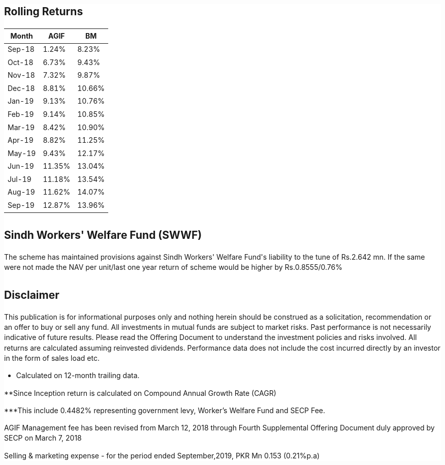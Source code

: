 ## Rolling Returns

| Month  | AGIF   | BM     |
| ------ | ------ | ------ |
| Sep-18 | 1.24%  | 8.23%  |
| Oct-18 | 6.73%  | 9.43%  |
| Nov-18 | 7.32%  | 9.87%  |
| Dec-18 | 8.81%  | 10.66% |
| Jan-19 | 9.13%  | 10.76% |
| Feb-19 | 9.14%  | 10.85% |
| Mar-19 | 8.42%  | 10.90% |
| Apr-19 | 8.82%  | 11.25% |
| May-19 | 9.43%  | 12.17% |
| Jun-19 | 11.35% | 13.04% |
| Jul-19 | 11.18% | 13.54% |
| Aug-19 | 11.62% | 14.07% |
| Sep-19 | 12.87% | 13.96% |

## Sindh Workers' Welfare Fund (SWWF)

The scheme has maintained provisions against Sindh Workers' Welfare Fund's liability to the tune of Rs.2.642 mn. If the same were not made the NAV per unit/last one year return of scheme would be higher by Rs.0.8555/0.76%

## Disclaimer

This publication is for informational purposes only and nothing herein should be construed as a solicitation, recommendation or an offer to buy or sell any fund. All investments in mutual funds are subject to market risks. Past performance is not necessarily indicative of future results. Please read the Offering Document to understand the investment policies and risks involved. All returns are calculated assuming reinvested dividends. Performance data does not include the cost incurred directly by an investor in the form of sales load etc.

- Calculated on 12-month trailing data.

\*\*Since Inception return is calculated on Compound Annual Growth Rate (CAGR)

\*\*\*This include 0.4482% representing government levy, Worker’s Welfare Fund and SECP Fee.

AGIF Management fee has been revised from March 12, 2018 through Fourth Supplemental Offering Document duly approved by SECP on March 7, 2018

Selling & marketing expense - for the period ended September,2019, PKR Mn 0.153 (0.21%p.a)
